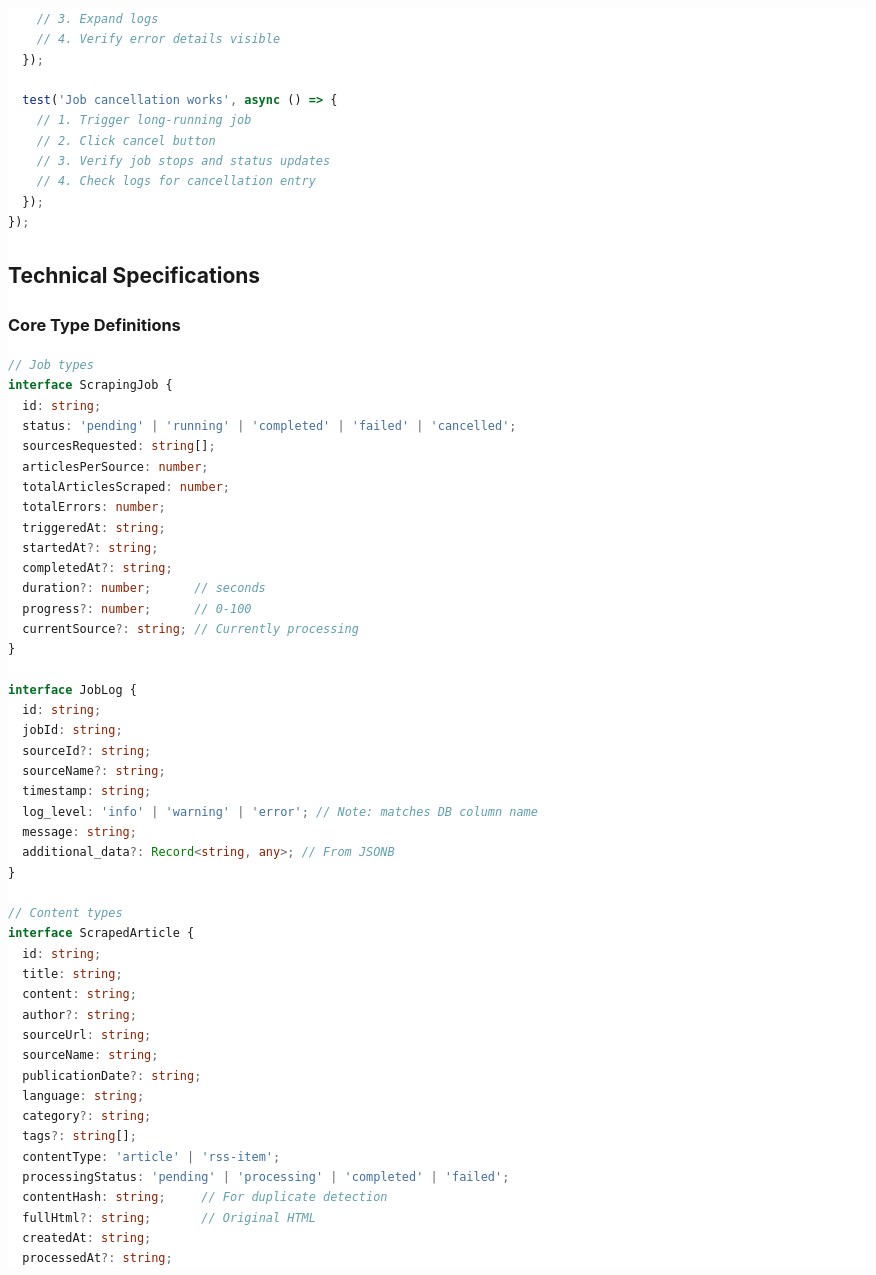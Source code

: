 ```typescript
    // 3. Expand logs
    // 4. Verify error details visible
  });
  
  test('Job cancellation works', async () => {
    // 1. Trigger long-running job
    // 2. Click cancel button
    // 3. Verify job stops and status updates
    // 4. Check logs for cancellation entry
  });
});
```

## Technical Specifications

### Core Type Definitions
```typescript
// Job types
interface ScrapingJob {
  id: string;
  status: 'pending' | 'running' | 'completed' | 'failed' | 'cancelled';
  sourcesRequested: string[];
  articlesPerSource: number;
  totalArticlesScraped: number;
  totalErrors: number;
  triggeredAt: string;
  startedAt?: string;
  completedAt?: string;
  duration?: number;      // seconds
  progress?: number;      // 0-100
  currentSource?: string; // Currently processing
}

interface JobLog {
  id: string;
  jobId: string;
  sourceId?: string;
  sourceName?: string;
  timestamp: string;
  log_level: 'info' | 'warning' | 'error'; // Note: matches DB column name
  message: string;
  additional_data?: Record<string, any>; // From JSONB
}

// Content types
interface ScrapedArticle {
  id: string;
  title: string;
  content: string;
  author?: string;
  sourceUrl: string;
  sourceName: string;
  publicationDate?: string;
  language: string;
  category?: string;
  tags?: string[];
  contentType: 'article' | 'rss-item';
  processingStatus: 'pending' | 'processing' | 'completed' | 'failed';
  contentHash: string;     // For duplicate detection
  fullHtml?: string;       // Original HTML
  createdAt: string;
  processedAt?: string;
```